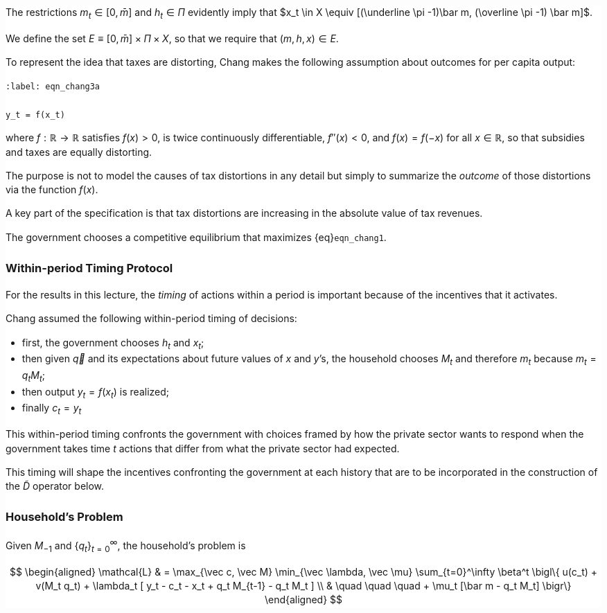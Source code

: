 The  restrictions $m_t \in [0, \bar m]$ and $h_t \in \Pi$ evidently
imply that $x_t \in X \equiv [(\underline  \pi -1)\bar m, (\overline \pi -1) \bar m]$.

We define the set $E \equiv [0,\bar m] \times \Pi \times X$, so that we
require that $(m, h, x) \in E$.

To represent the idea that taxes are distorting, Chang makes the following
assumption about outcomes for per capita output:

```{math}
:label: eqn_chang3a

y_t = f(x_t)
```

where $f: \mathbb{R}\rightarrow \mathbb{R}$ satisfies $f(x)  > 0$,
is twice continuously differentiable, $f''(x) < 0$, and
$f(x) = f(-x)$ for all $x \in
\mathbb{R}$, so that subsidies and taxes are equally distorting.

The purpose is not to model the causes of tax distortions in any detail but simply to summarize
the *outcome* of those distortions via the function $f(x)$.

A key part of the specification is that tax distortions are increasing in the
absolute value of tax revenues.

The government chooses a competitive equilibrium that
maximizes {eq}`eqn_chang1`.

### Within-period Timing Protocol

For the results in this lecture, the *timing* of actions within a period is
important because of the incentives that it activates.

Chang assumed the following within-period timing of decisions:

* first, the government chooses $h_t$ and $x_t$;
* then given $\vec q$ and its expectations about future values of
  $x$ and $y$’s, the household chooses $M_t$ and therefore
  $m_t$ because $m_t = q_t M_t$;
* then output $y_t = f(x_t)$ is realized;
* finally $c_t = y_t$

This within-period timing confronts the government with
choices framed by how the private sector wants to respond when the
government takes time $t$ actions that differ from what the
private sector had expected.

This timing will shape the incentives confronting the government at each
history that are to be incorporated in the construction of the $\tilde D$
operator below.

### Household’s Problem

Given $M_{-1}$ and $\{q_t\}_{t=0}^\infty$, the household’s problem is

$$
\begin{aligned}
\mathcal{L} & = \max_{\vec c, \vec M}
\min_{\vec \lambda, \vec \mu} \sum_{t=0}^\infty \beta^t
\bigl\{ u(c_t) + v(M_t q_t) +
\lambda_t [ y_t - c_t - x_t + q_t M_{t-1} - q_t M_t ]  \\
& \quad \quad \quad  + \mu_t [\bar m - q_t  M_t] \bigr\}
\end{aligned}
$$
